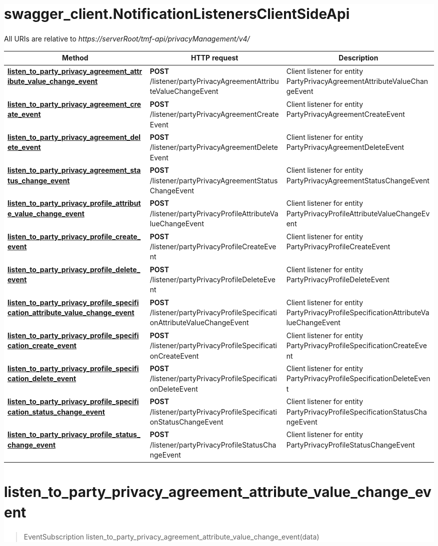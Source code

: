 # swagger_client.NotificationListenersClientSideApi

All URIs are relative to *https://serverRoot/tmf-api/privacyManagement/v4/*

Method | HTTP request | Description
------------- | ------------- | -------------
[**listen_to_party_privacy_agreement_attribute_value_change_event**](NotificationListenersClientSideApi.md#listen_to_party_privacy_agreement_attribute_value_change_event) | **POST** /listener/partyPrivacyAgreementAttributeValueChangeEvent | Client listener for entity PartyPrivacyAgreementAttributeValueChangeEvent
[**listen_to_party_privacy_agreement_create_event**](NotificationListenersClientSideApi.md#listen_to_party_privacy_agreement_create_event) | **POST** /listener/partyPrivacyAgreementCreateEvent | Client listener for entity PartyPrivacyAgreementCreateEvent
[**listen_to_party_privacy_agreement_delete_event**](NotificationListenersClientSideApi.md#listen_to_party_privacy_agreement_delete_event) | **POST** /listener/partyPrivacyAgreementDeleteEvent | Client listener for entity PartyPrivacyAgreementDeleteEvent
[**listen_to_party_privacy_agreement_status_change_event**](NotificationListenersClientSideApi.md#listen_to_party_privacy_agreement_status_change_event) | **POST** /listener/partyPrivacyAgreementStatusChangeEvent | Client listener for entity PartyPrivacyAgreementStatusChangeEvent
[**listen_to_party_privacy_profile_attribute_value_change_event**](NotificationListenersClientSideApi.md#listen_to_party_privacy_profile_attribute_value_change_event) | **POST** /listener/partyPrivacyProfileAttributeValueChangeEvent | Client listener for entity PartyPrivacyProfileAttributeValueChangeEvent
[**listen_to_party_privacy_profile_create_event**](NotificationListenersClientSideApi.md#listen_to_party_privacy_profile_create_event) | **POST** /listener/partyPrivacyProfileCreateEvent | Client listener for entity PartyPrivacyProfileCreateEvent
[**listen_to_party_privacy_profile_delete_event**](NotificationListenersClientSideApi.md#listen_to_party_privacy_profile_delete_event) | **POST** /listener/partyPrivacyProfileDeleteEvent | Client listener for entity PartyPrivacyProfileDeleteEvent
[**listen_to_party_privacy_profile_specification_attribute_value_change_event**](NotificationListenersClientSideApi.md#listen_to_party_privacy_profile_specification_attribute_value_change_event) | **POST** /listener/partyPrivacyProfileSpecificationAttributeValueChangeEvent | Client listener for entity PartyPrivacyProfileSpecificationAttributeValueChangeEvent
[**listen_to_party_privacy_profile_specification_create_event**](NotificationListenersClientSideApi.md#listen_to_party_privacy_profile_specification_create_event) | **POST** /listener/partyPrivacyProfileSpecificationCreateEvent | Client listener for entity PartyPrivacyProfileSpecificationCreateEvent
[**listen_to_party_privacy_profile_specification_delete_event**](NotificationListenersClientSideApi.md#listen_to_party_privacy_profile_specification_delete_event) | **POST** /listener/partyPrivacyProfileSpecificationDeleteEvent | Client listener for entity PartyPrivacyProfileSpecificationDeleteEvent
[**listen_to_party_privacy_profile_specification_status_change_event**](NotificationListenersClientSideApi.md#listen_to_party_privacy_profile_specification_status_change_event) | **POST** /listener/partyPrivacyProfileSpecificationStatusChangeEvent | Client listener for entity PartyPrivacyProfileSpecificationStatusChangeEvent
[**listen_to_party_privacy_profile_status_change_event**](NotificationListenersClientSideApi.md#listen_to_party_privacy_profile_status_change_event) | **POST** /listener/partyPrivacyProfileStatusChangeEvent | Client listener for entity PartyPrivacyProfileStatusChangeEvent


# **listen_to_party_privacy_agreement_attribute_value_change_event**
> EventSubscription listen_to_party_privacy_agreement_attribute_value_change_event(data)

